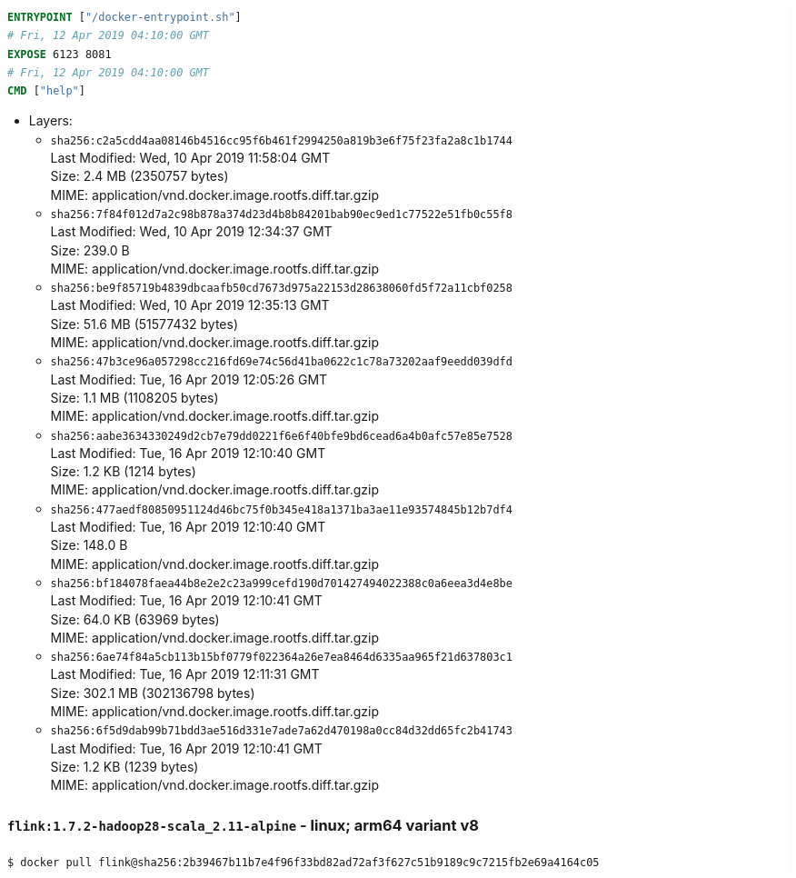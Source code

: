 ```dockerfile
ENTRYPOINT ["/docker-entrypoint.sh"]
# Fri, 12 Apr 2019 04:10:00 GMT
EXPOSE 6123 8081
# Fri, 12 Apr 2019 04:10:00 GMT
CMD ["help"]
```

-	Layers:
	-	`sha256:c2a5cdd4aa08146b4516cc95f6b461f2994250a819b3e6f75f23fa2a8c1b1744`  
		Last Modified: Wed, 10 Apr 2019 11:58:04 GMT  
		Size: 2.4 MB (2350757 bytes)  
		MIME: application/vnd.docker.image.rootfs.diff.tar.gzip
	-	`sha256:7f84f012d7a2c98b878a374d23d4b8b84201bab90ec9ed1c77522e51fb0c55f8`  
		Last Modified: Wed, 10 Apr 2019 12:34:37 GMT  
		Size: 239.0 B  
		MIME: application/vnd.docker.image.rootfs.diff.tar.gzip
	-	`sha256:be9f85719b4839dbcaafb50cd7673d975a22153d28638060fd5f72a11cbf0258`  
		Last Modified: Wed, 10 Apr 2019 12:35:13 GMT  
		Size: 51.6 MB (51577432 bytes)  
		MIME: application/vnd.docker.image.rootfs.diff.tar.gzip
	-	`sha256:47b3ce96a057298cc216fd69e74c56d41ba0622c1c78a73202aaf9eedd039dfd`  
		Last Modified: Tue, 16 Apr 2019 12:05:26 GMT  
		Size: 1.1 MB (1108205 bytes)  
		MIME: application/vnd.docker.image.rootfs.diff.tar.gzip
	-	`sha256:aabe3634330249d2cb7e79dd0221f6e6f40bfe9bd6cead6a4b0afc57e85e7528`  
		Last Modified: Tue, 16 Apr 2019 12:10:40 GMT  
		Size: 1.2 KB (1214 bytes)  
		MIME: application/vnd.docker.image.rootfs.diff.tar.gzip
	-	`sha256:477aedf80850951124d46bc75f0b345e418a1371ba3ae11e93574845b12b7df4`  
		Last Modified: Tue, 16 Apr 2019 12:10:40 GMT  
		Size: 148.0 B  
		MIME: application/vnd.docker.image.rootfs.diff.tar.gzip
	-	`sha256:bf184078faea44b8e2e2c23a999cefd190d701427494022388c0a6eea3d4e8be`  
		Last Modified: Tue, 16 Apr 2019 12:10:41 GMT  
		Size: 64.0 KB (63969 bytes)  
		MIME: application/vnd.docker.image.rootfs.diff.tar.gzip
	-	`sha256:6ae74f84a5cb113b15bf0779f022364a26e7ea8464d6335aa965f21d637803c1`  
		Last Modified: Tue, 16 Apr 2019 12:11:31 GMT  
		Size: 302.1 MB (302136798 bytes)  
		MIME: application/vnd.docker.image.rootfs.diff.tar.gzip
	-	`sha256:6f5d9dab99b71bdd3ae516d331e7ade7a62d470198a0cc84d32dd65fc2b41743`  
		Last Modified: Tue, 16 Apr 2019 12:10:41 GMT  
		Size: 1.2 KB (1239 bytes)  
		MIME: application/vnd.docker.image.rootfs.diff.tar.gzip

### `flink:1.7.2-hadoop28-scala_2.11-alpine` - linux; arm64 variant v8

```console
$ docker pull flink@sha256:2b39467b11b7e4f96f33bd82ad72af3f627c51b9189c9c7215fb2e69a4164c05
```
